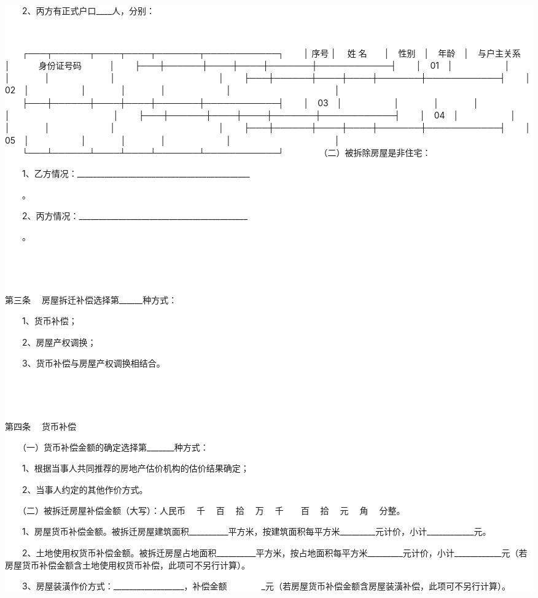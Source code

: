 

　　2、丙方有正式户口____人，分别：

　　


　　┌───┬──────┬────┬────┬───────┬────────────┐
　　│ 序号 │　 姓 名　　│　性别　│　年龄　│　与户主关系　│　　　 身份证号码　　　 │
　　├───┼──────┼────┼────┼───────┼────────────┤
　　│　01　│　　　　　　│　　　　│　　　　│　　　　　　　│　　　　　　　　　　　　│
　　├───┼──────┼────┼────┼───────┼────────────┤
　　│　02　│　　　　　　│　　　　│　　　　│　　　　　　　│　　　　　　　　　　　　│
　　├───┼──────┼────┼────┼───────┼────────────┤
　　│　03　│　　　　　　│　　　　│　　　　│　　　　　　　│　　　　　　　　　　　　│
　　├───┼──────┼────┼────┼───────┼────────────┤
　　│　04　│　　　　　　│　　　　│　　　　│　　　　　　　│　　　　　　　　　　　　│
　　├───┼──────┼────┼────┼───────┼────────────┤
　　│　05　│　　　　　　│　　　　│　　　　│　　　　　　　│　　　　　　　　　　　　│
　　└───┴──────┴────┴────┴───────┴────────────┘
　　
　　（二）被拆除房屋是非住宅：

　　1、乙方情况：____________________________________________

　　。

　　2、丙方情况：___________________________________________

　　。

　　

　　

第三条
　房屋拆迁补偿选择第______种方式：

　　1、货币补偿；

　　2、房屋产权调换；

　　3、货币补偿与房屋产权调换相结合。

　　

　　

第四条
　货币补偿

　　（一）货币补偿金额的确定选择第_______种方式：

　　1、根据当事人共同推荐的房地产估价机构的估价结果确定；

　　2、当事人约定的其他作价方式。

　　（二）被拆迁房屋补偿金额（大写）：人民币　 千　 百　 拾　 万　 千　　百　 拾　 元　 角　 分整。

　　1、房屋货币补偿金额。被拆迁房屋建筑面积__________平方米，按建筑面积每平方米_________元计价，小计____________元。

　　2、土地使用权货币补偿金额。被拆迁房屋占地面积__________平方米，按占地面积每平方米_________元计价，小计____________元（若房屋货币补偿金额含土地使用权货币补偿，此项可不另行计算）。

　　3、房屋装潢作价方式：__________________，补偿金额　　　　_元（若房屋货币补偿金额含房屋装潢补偿，此项可不另行计算）。
